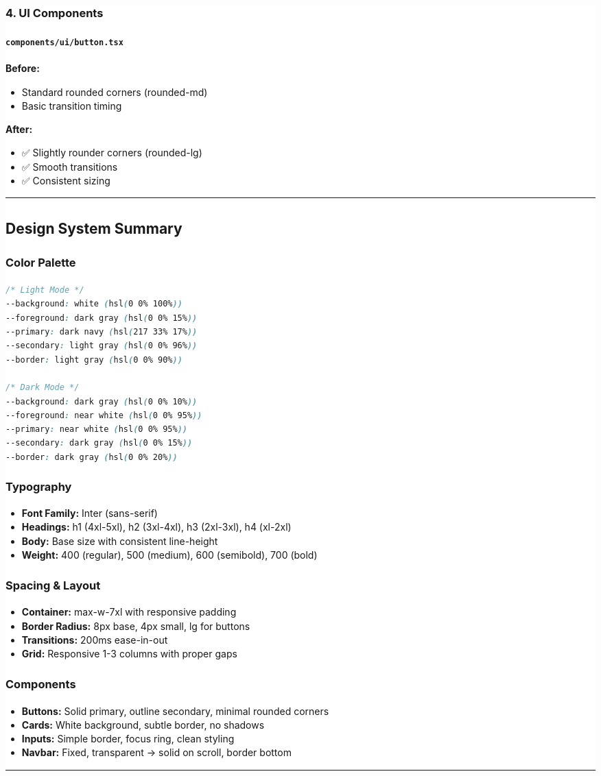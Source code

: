 
### 4. UI Components

#### `components/ui/button.tsx`
**Before:**
- Standard rounded corners (rounded-md)
- Basic transition timing

**After:**
- ✅ Slightly rounder corners (rounded-lg)
- ✅ Smooth transitions
- ✅ Consistent sizing

---

## Design System Summary

### Color Palette
```css
/* Light Mode */
--background: white (hsl(0 0% 100%))
--foreground: dark gray (hsl(0 0% 15%))
--primary: dark navy (hsl(217 33% 17%))
--secondary: light gray (hsl(0 0% 96%))
--border: light gray (hsl(0 0% 90%))

/* Dark Mode */
--background: dark gray (hsl(0 0% 10%))
--foreground: near white (hsl(0 0% 95%))
--primary: near white (hsl(0 0% 95%))
--secondary: dark gray (hsl(0 0% 15%))
--border: dark gray (hsl(0 0% 20%))
```

### Typography
- **Font Family:** Inter (sans-serif)
- **Headings:** h1 (4xl-5xl), h2 (3xl-4xl), h3 (2xl-3xl), h4 (xl-2xl)
- **Body:** Base size with consistent line-height
- **Weight:** 400 (regular), 500 (medium), 600 (semibold), 700 (bold)

### Spacing & Layout
- **Container:** max-w-7xl with responsive padding
- **Border Radius:** 8px base, 4px small, lg for buttons
- **Transitions:** 200ms ease-in-out
- **Grid:** Responsive 1-3 columns with proper gaps

### Components
- **Buttons:** Solid primary, outline secondary, minimal rounded corners
- **Cards:** White background, subtle border, no shadows
- **Inputs:** Simple border, focus ring, clean styling
- **Navbar:** Fixed, transparent → solid on scroll, border bottom

---